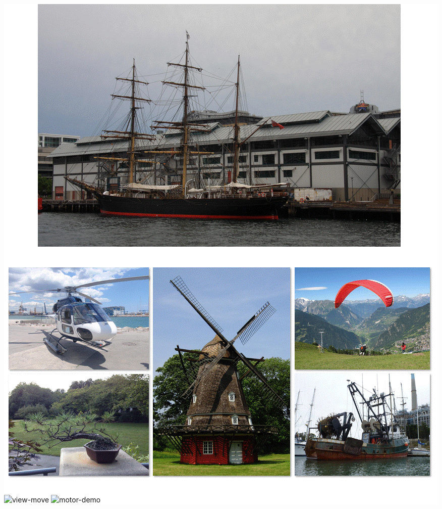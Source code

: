 ![ship-demo](figures/ship-demo.gif)
![bg-removal](figures/bg-removal.gif)
![view-move](figures/view-move.gif)
![motor-demo](figures/motor-demo.gif)
